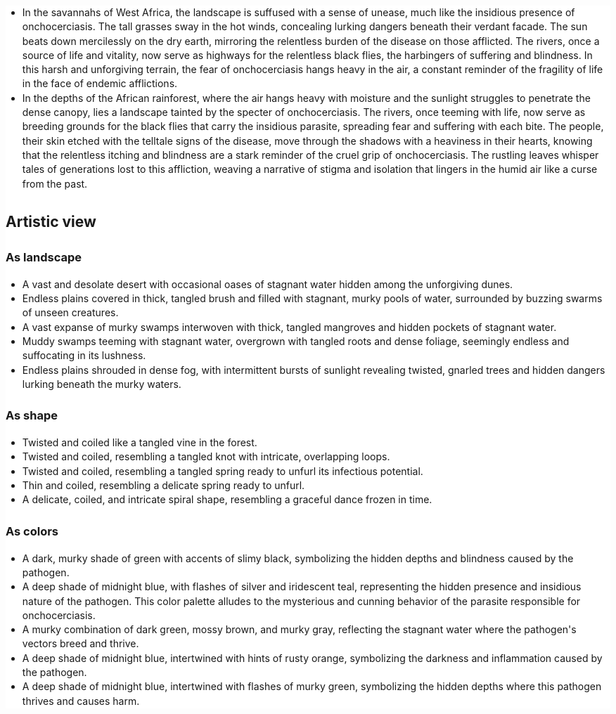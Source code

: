 - In the savannahs of West Africa, the landscape is suffused with a sense of unease, much like the insidious presence of onchocerciasis. The tall grasses sway in the hot winds, concealing lurking dangers beneath their verdant facade. The sun beats down mercilessly on the dry earth, mirroring the relentless burden of the disease on those afflicted. The rivers, once a source of life and vitality, now serve as highways for the relentless black flies, the harbingers of suffering and blindness. In this harsh and unforgiving terrain, the fear of onchocerciasis hangs heavy in the air, a constant reminder of the fragility of life in the face of endemic afflictions.
- In the depths of the African rainforest, where the air hangs heavy with moisture and the sunlight struggles to penetrate the dense canopy, lies a landscape tainted by the specter of onchocerciasis. The rivers, once teeming with life, now serve as breeding grounds for the black flies that carry the insidious parasite, spreading fear and suffering with each bite. The people, their skin etched with the telltale signs of the disease, move through the shadows with a heaviness in their hearts, knowing that the relentless itching and blindness are a stark reminder of the cruel grip of onchocerciasis. The rustling leaves whisper tales of generations lost to this affliction, weaving a narrative of stigma and isolation that lingers in the humid air like a curse from the past.

## Artistic view

### As landscape

- A vast and desolate desert with occasional oases of stagnant water hidden among the unforgiving dunes.
- Endless plains covered in thick, tangled brush and filled with stagnant, murky pools of water, surrounded by buzzing swarms of unseen creatures.
- A vast expanse of murky swamps interwoven with thick, tangled mangroves and hidden pockets of stagnant water.
- Muddy swamps teeming with stagnant water, overgrown with tangled roots and dense foliage, seemingly endless and suffocating in its lushness.
- Endless plains shrouded in dense fog, with intermittent bursts of sunlight revealing twisted, gnarled trees and hidden dangers lurking beneath the murky waters.

### As shape

- Twisted and coiled like a tangled vine in the forest.
- Twisted and coiled, resembling a tangled knot with intricate, overlapping loops.
- Twisted and coiled, resembling a tangled spring ready to unfurl its infectious potential.
- Thin and coiled, resembling a delicate spring ready to unfurl.
- A delicate, coiled, and intricate spiral shape, resembling a graceful dance frozen in time.

### As colors

- A dark, murky shade of green with accents of slimy black, symbolizing the hidden depths and blindness caused by the pathogen.
- A deep shade of midnight blue, with flashes of silver and iridescent teal, representing the hidden presence and insidious nature of the pathogen. This color palette alludes to the mysterious and cunning behavior of the parasite responsible for onchocerciasis.
- A murky combination of dark green, mossy brown, and murky gray, reflecting the stagnant water where the pathogen's vectors breed and thrive.
- A deep shade of midnight blue, intertwined with hints of rusty orange, symbolizing the darkness and inflammation caused by the pathogen.
- A deep shade of midnight blue, intertwined with flashes of murky green, symbolizing the hidden depths where this pathogen thrives and causes harm.

